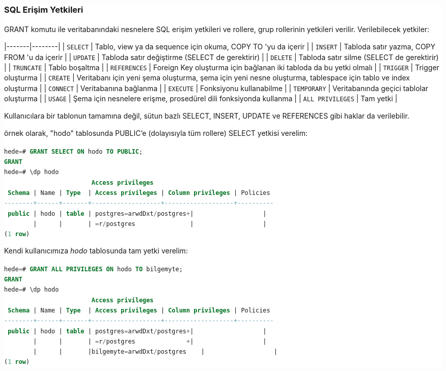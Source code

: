 ### SQL Erişim Yetkileri

GRANT komutu ile veritabanındaki nesnelere SQL erişim yetkileri ve rollere, grup rollerinin yetkileri verilir. Verilebilecek yetkiler:

|-------|--------|
| `SELECT` | Tablo, view ya da sequence için okuma, COPY TO 'yu da içerir |
| `INSERT` | Tabloda satır yazma, COPY FROM 'u da içerir |
| `UPDATE` | Tabloda satır değiştirme (SELECT de gerektirir) |
| `DELETE` | Tabloda satır silme (SELECT de gerektirir) |
| `TRUNCATE` | Tablo boşaltma |
| `REFERENCES` | Foreign Key oluşturma için bağlanan iki tabloda da bu yetki olmalı |
| `TRIGGER` | Trigger oluşturma |
| `CREATE` | Veritabanı için yeni şema oluşturma, şema için yeni nesne oluşturma, tablespace için tablo ve index oluşturma |
| `CONNECT` | Veritabanına bağlanma |
| `EXECUTE` | Fonksiyonu kullanabilme |
| `TEMPORARY` | Veritabanında geçici tablolar oluşturma |
| `USAGE` | Şema için nesnelere erişme, prosedürel dili fonksiyonda kullanma |
| `ALL PRIVILEGES` | Tam yetki |

Kullanıcılara bir tablonun tamamına değil, sütun bazlı SELECT, INSERT, UPDATE ve REFERENCES gibi haklar da verilebilir.

örnek olarak, "hodo" tablosunda PUBLIC’e (dolayısıyla tüm rollere) SELECT yetkisi verelim:

```sql
hede=# GRANT SELECT ON hodo TO PUBLIC;
GRANT
hede=# \dp hodo
                        Access privileges
 Schema | Name | Type  | Access privileges | Column privileges | Policies
--------+------+-------+-------------------+-------------------+----------
 public | hodo | table | postgres=arwdDxt/postgres+|                   |
        |      |       | =r/postgres               |                   |
(1 row)
```

Kendi kullanıcımıza *hodo* tablosunda tam yetki verelim:

```sql
hede=# GRANT ALL PRIVILEGES ON hodo TO bilgemyte;
GRANT
hede=# \dp hodo
                        Access privileges
 Schema | Name | Type  | Access privileges | Column privileges | Policies
--------+------+-------+-------------------+-------------------+----------
 public | hodo | table | postgres=arwdDxt/postgres+|                   |
        |      |       | =r/postgres              +|                   |
        |      |       |bilgemyte=arwdDxt/postgres    |                   |
(1 row)
```
